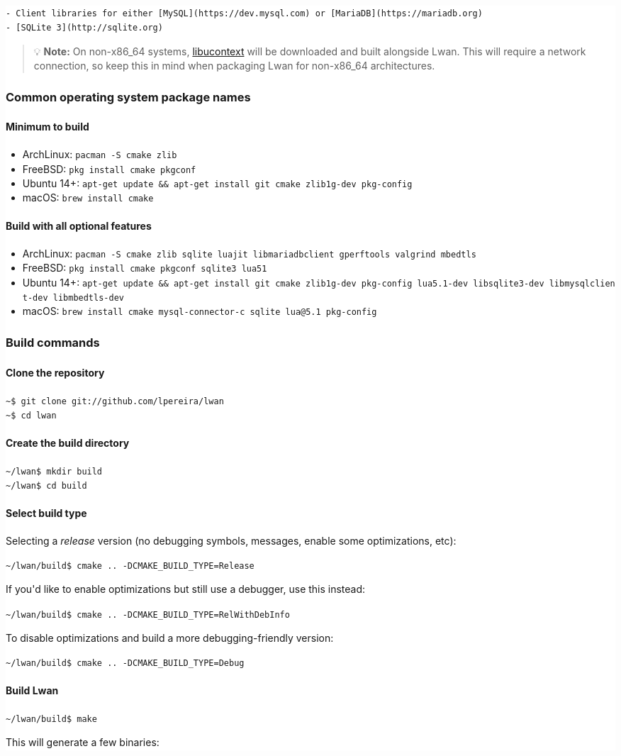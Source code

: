     - Client libraries for either [MySQL](https://dev.mysql.com) or [MariaDB](https://mariadb.org)
    - [SQLite 3](http://sqlite.org)

> :bulb: **Note:** On non-x86_64 systems,
> [libucontext](https://github.com/kaniini/libucontext) will be downloaded
> and built alongside Lwan.  This will require a network connection, so keep
> this in mind when packaging Lwan for non-x86_64 architectures.

### Common operating system package names

#### Minimum to build
 - ArchLinux: `pacman -S cmake zlib`
 - FreeBSD: `pkg install cmake pkgconf`
 - Ubuntu 14+: `apt-get update && apt-get install git cmake zlib1g-dev pkg-config`
 - macOS: `brew install cmake`

#### Build with all optional features
 - ArchLinux: `pacman -S cmake zlib sqlite luajit libmariadbclient gperftools valgrind mbedtls`
 - FreeBSD: `pkg install cmake pkgconf sqlite3 lua51`
 - Ubuntu 14+: `apt-get update && apt-get install git cmake zlib1g-dev pkg-config lua5.1-dev libsqlite3-dev libmysqlclient-dev libmbedtls-dev`
 - macOS: `brew install cmake mysql-connector-c sqlite lua@5.1 pkg-config`

### Build commands

#### Clone the repository

    ~$ git clone git://github.com/lpereira/lwan
    ~$ cd lwan

#### Create the build directory

    ~/lwan$ mkdir build
    ~/lwan$ cd build

#### Select build type

Selecting a *release* version (no debugging symbols, messages, enable some
optimizations, etc):

    ~/lwan/build$ cmake .. -DCMAKE_BUILD_TYPE=Release

If you'd like to enable optimizations but still use a debugger, use this instead:

    ~/lwan/build$ cmake .. -DCMAKE_BUILD_TYPE=RelWithDebInfo

To disable optimizations and build a more debugging-friendly version:

    ~/lwan/build$ cmake .. -DCMAKE_BUILD_TYPE=Debug

#### Build Lwan

    ~/lwan/build$ make

This will generate a few binaries:
